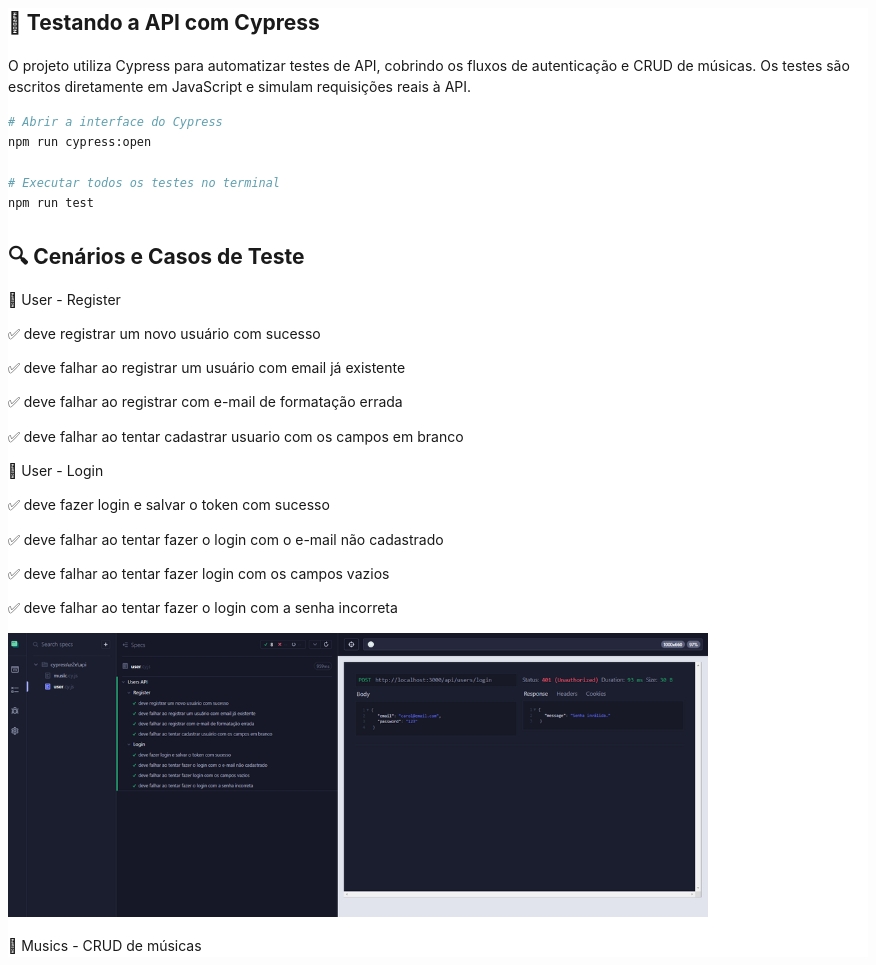 
## 🧪 Testando a API com Cypress

O projeto utiliza Cypress para automatizar testes de API, cobrindo os fluxos de autenticação e CRUD de músicas. Os testes são escritos diretamente em JavaScript e simulam requisições reais à API.

```bash
# Abrir a interface do Cypress
npm run cypress:open

# Executar todos os testes no terminal
npm run test
```
## 🔍 Cenários e Casos de Teste
👤 User - Register

✅ deve registrar um novo usuário com sucesso

✅ deve falhar ao registrar um usuário com email já existente

✅ deve falhar ao registrar com e-mail de formatação errada

✅ deve falhar ao tentar cadastrar usuario com os campos em branco

👤 User - Login

✅ deve fazer login e salvar o token com sucesso

✅ deve falhar ao tentar fazer o login com o e-mail não cadastrado

✅ deve falhar ao tentar fazer login com os campos vazios

✅ deve falhar ao tentar fazer o login com a senha incorreta

<img src="https://github.com/carolprotasio/musics-api-ai/blob/main/src/assets/user.png" alt="testes cypress" width="700"/>  

🎵 Musics - CRUD de músicas
